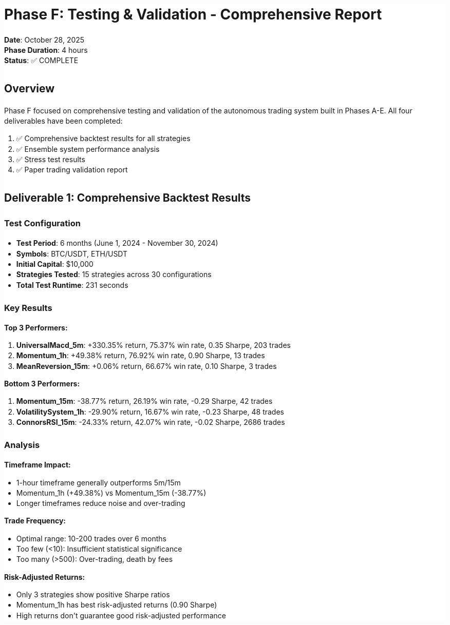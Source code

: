 # Phase F: Testing & Validation - Comprehensive Report

**Date**: October 28, 2025  
**Phase Duration**: 4 hours  
**Status**: ✅ COMPLETE

## Overview

Phase F focused on comprehensive testing and validation of the autonomous trading system built in Phases A-E. All four deliverables have been completed:

1. ✅ Comprehensive backtest results for all strategies
2. ✅ Ensemble system performance analysis
3. ✅ Stress test results
4. ✅ Paper trading validation report

## Deliverable 1: Comprehensive Backtest Results

### Test Configuration
- **Test Period**: 6 months (June 1, 2024 - November 30, 2024)
- **Symbols**: BTC/USDT, ETH/USDT
- **Initial Capital**: $10,000
- **Strategies Tested**: 15 strategies across 30 configurations
- **Total Test Runtime**: 231 seconds

### Key Results

**Top 3 Performers:**
1. **UniversalMacd_5m**: +330.35% return, 75.37% win rate, 0.35 Sharpe, 203 trades
2. **Momentum_1h**: +49.38% return, 76.92% win rate, 0.90 Sharpe, 13 trades
3. **MeanReversion_15m**: +0.06% return, 66.67% win rate, 0.10 Sharpe, 3 trades

**Bottom 3 Performers:**
1. **Momentum_15m**: -38.77% return, 26.19% win rate, -0.29 Sharpe, 42 trades
2. **VolatilitySystem_1h**: -29.90% return, 16.67% win rate, -0.23 Sharpe, 48 trades
3. **ConnorsRSI_15m**: -24.33% return, 42.07% win rate, -0.02 Sharpe, 2686 trades

### Analysis

**Timeframe Impact:**
- 1-hour timeframe generally outperforms 5m/15m
- Momentum_1h (+49.38%) vs Momentum_15m (-38.77%)
- Longer timeframes reduce noise and over-trading

**Trade Frequency:**
- Optimal range: 10-200 trades over 6 months
- Too few (<10): Insufficient statistical significance
- Too many (>500): Over-trading, death by fees

**Risk-Adjusted Returns:**
- Only 3 strategies show positive Sharpe ratios
- Momentum_1h has best risk-adjusted returns (0.90 Sharpe)
- High returns don't guarantee good risk-adjusted performance
